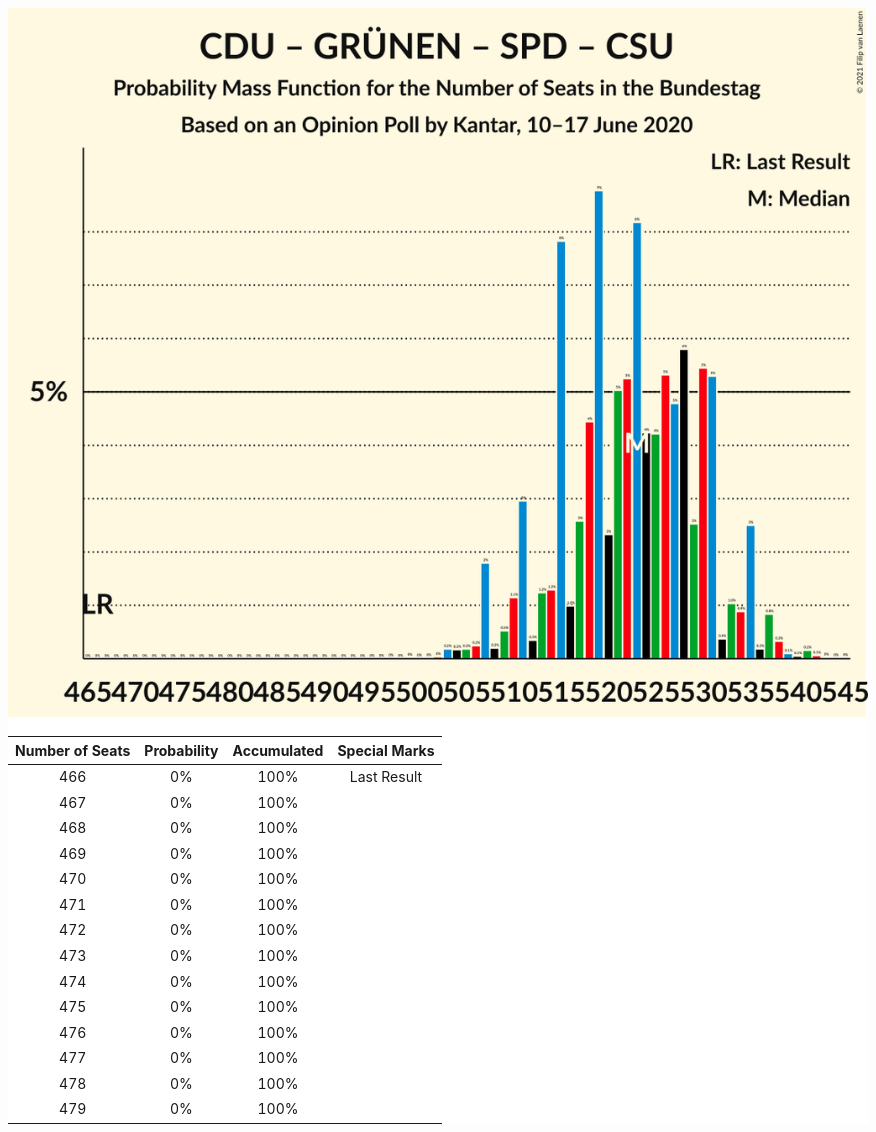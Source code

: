 ![Graph with seats probability mass function not yet produced](2020-06-17-Kantar-coalitions-seats-pmf-cdu–grünen–spd–csu.png "Seats Probability Mass Function")

| Number of Seats | Probability | Accumulated | Special Marks |
|:---------------:|:-----------:|:-----------:|:-------------:|
| 466 | 0% | 100% | Last Result |
| 467 | 0% | 100% |  |
| 468 | 0% | 100% |  |
| 469 | 0% | 100% |  |
| 470 | 0% | 100% |  |
| 471 | 0% | 100% |  |
| 472 | 0% | 100% |  |
| 473 | 0% | 100% |  |
| 474 | 0% | 100% |  |
| 475 | 0% | 100% |  |
| 476 | 0% | 100% |  |
| 477 | 0% | 100% |  |
| 478 | 0% | 100% |  |
| 479 | 0% | 100% |  |